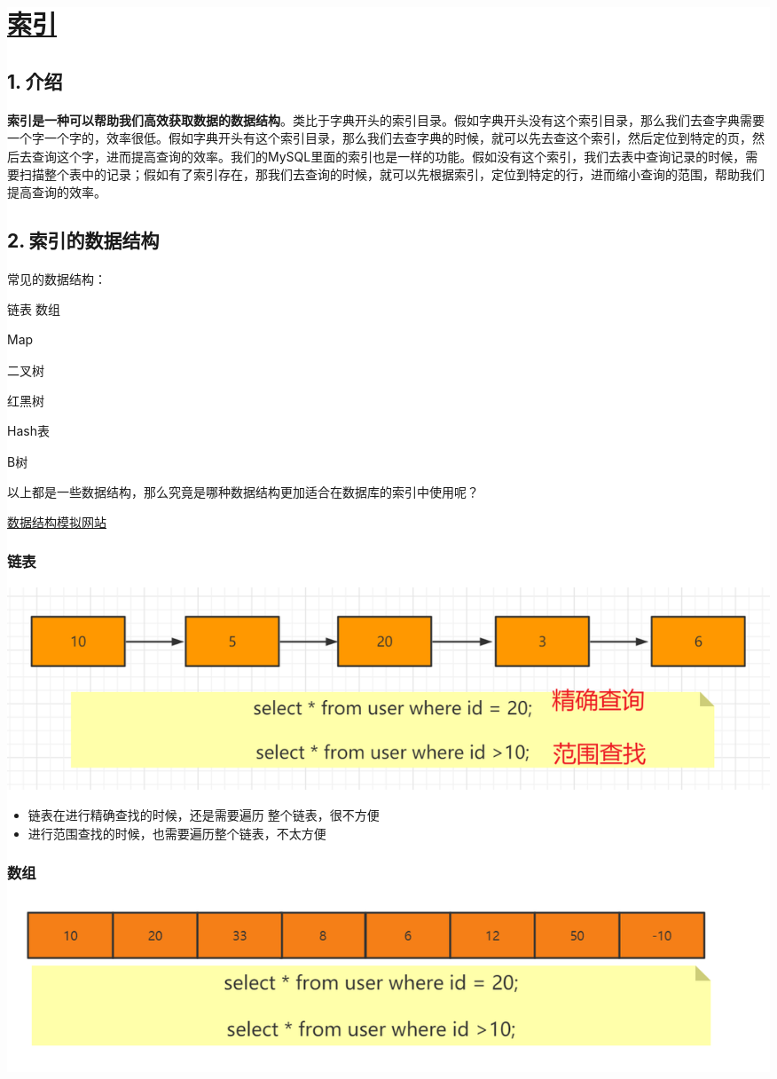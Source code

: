 # [索引]()

## 1. 介绍

**索引是一种可以帮助我们高效获取数据的数据结构**。类比于字典开头的索引目录。假如字典开头没有这个索引目录，那么我们去查字典需要一个字一个字的，效率很低。假如字典开头有这个索引目录，那么我们去查字典的时候，就可以先去查这个索引，然后定位到特定的页，然后去查询这个字，进而提高查询的效率。我们的MySQL里面的索引也是一样的功能。假如没有这个索引，我们去表中查询记录的时候，需要扫描整个表中的记录；假如有了索引存在，那我们去查询的时候，就可以先根据索引，定位到特定的行，进而缩小查询的范围，帮助我们提高查询的效率。

## 2. 索引的数据结构

常见的数据结构： 

链表 数组 

Map

 二叉树 

红黑树 

Hash表 

B树

 以上都是一些数据结构，那么究竟是哪种数据结构更加适合在数据库的索引中使用呢？

 [数据结构模拟网站](https://www.cs.usfca.edu/~galles/visualization/Algorithms.html)

### 链表

![image-20210805094345753](索引.assets/image-20210805094345753.png)



- 链表在进行精确查找的时候，还是需要遍历 整个链表，很不方便
- 进行范围查找的时候，也需要遍历整个链表，不太方便

### 数组

![image-20210805094721008](索引.assets/image-20210805094721008.png)
